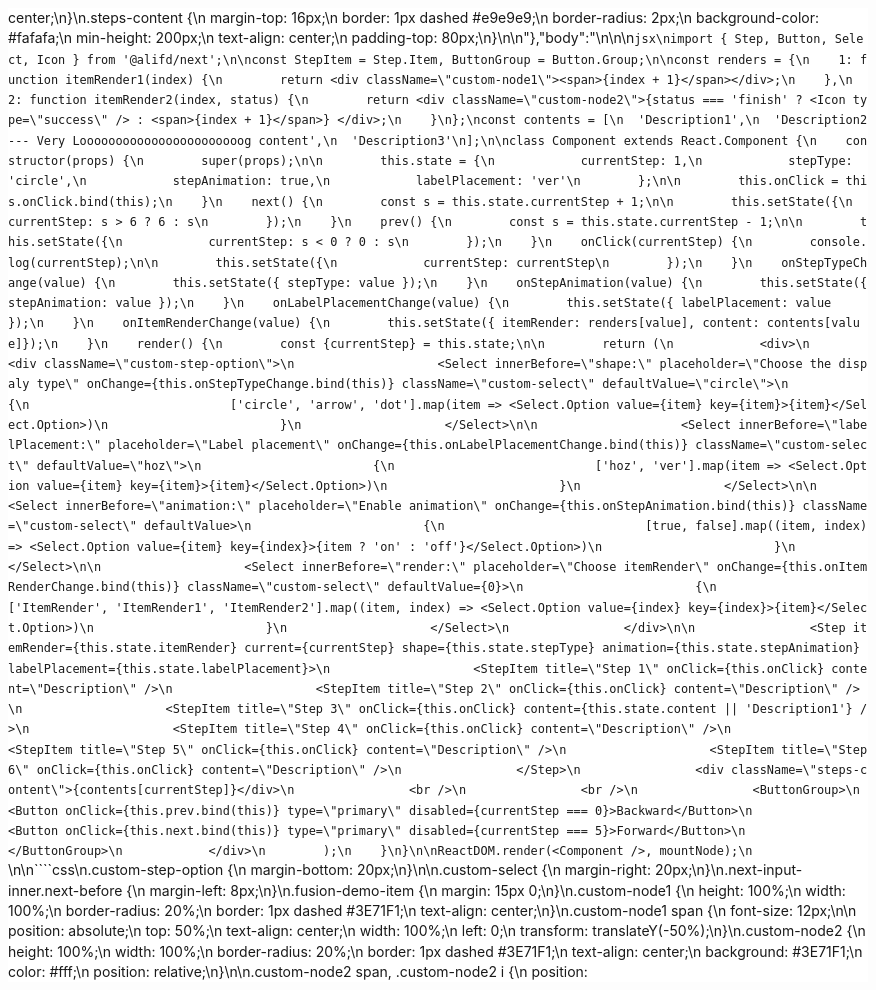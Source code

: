 center;\n}\n.steps-content {\n  margin-top: 16px;\n  border: 1px dashed #e9e9e9;\n  border-radius: 2px;\n  background-color: #fafafa;\n  min-height: 200px;\n  text-align: center;\n  padding-top: 80px;\n}\n\n"},"body":"\n\n\n````jsx\nimport { Step, Button, Select, Icon } from '@alifd/next';\n\nconst StepItem = Step.Item, ButtonGroup = Button.Group;\n\nconst renders = {\n    1: function itemRender1(index) {\n        return <div className=\"custom-node1\"><span>{index + 1}</span></div>;\n    },\n    2: function itemRender2(index, status) {\n        return <div className=\"custom-node2\">{status === 'finish' ? <Icon type=\"success\" /> : <span>{index + 1}</span>} </div>;\n    }\n};\nconst contents = [\n  'Description1',\n  'Description2 --- Very Looooooooooooooooooooooog content',\n  'Description3'\n];\n\nclass Component extends React.Component {\n    constructor(props) {\n        super(props);\n\n        this.state = {\n            currentStep: 1,\n            stepType: 'circle',\n            stepAnimation: true,\n            labelPlacement: 'ver'\n        };\n\n        this.onClick = this.onClick.bind(this);\n    }\n    next() {\n        const s = this.state.currentStep + 1;\n\n        this.setState({\n            currentStep: s > 6 ? 6 : s\n        });\n    }\n    prev() {\n        const s = this.state.currentStep - 1;\n\n        this.setState({\n            currentStep: s < 0 ? 0 : s\n        });\n    }\n    onClick(currentStep) {\n        console.log(currentStep);\n\n        this.setState({\n            currentStep: currentStep\n        });\n    }\n    onStepTypeChange(value) {\n        this.setState({ stepType: value });\n    }\n    onStepAnimation(value) {\n        this.setState({ stepAnimation: value });\n    }\n    onLabelPlacementChange(value) {\n        this.setState({ labelPlacement: value });\n    }\n    onItemRenderChange(value) {\n        this.setState({ itemRender: renders[value], content: contents[value]});\n    }\n    render() {\n        const {currentStep} = this.state;\n\n        return (\n            <div>\n                <div className=\"custom-step-option\">\n                    <Select innerBefore=\"shape:\" placeholder=\"Choose the dispaly type\" onChange={this.onStepTypeChange.bind(this)} className=\"custom-select\" defaultValue=\"circle\">\n                        {\n                            ['circle', 'arrow', 'dot'].map(item => <Select.Option value={item} key={item}>{item}</Select.Option>)\n                        }\n                    </Select>\n\n                    <Select innerBefore=\"labelPlacement:\" placeholder=\"Label placement\" onChange={this.onLabelPlacementChange.bind(this)} className=\"custom-select\" defaultValue=\"hoz\">\n                        {\n                            ['hoz', 'ver'].map(item => <Select.Option value={item} key={item}>{item}</Select.Option>)\n                        }\n                    </Select>\n\n                    <Select innerBefore=\"animation:\" placeholder=\"Enable animation\" onChange={this.onStepAnimation.bind(this)} className=\"custom-select\" defaultValue>\n                        {\n                            [true, false].map((item, index) => <Select.Option value={item} key={index}>{item ? 'on' : 'off'}</Select.Option>)\n                        }\n                    </Select>\n\n                    <Select innerBefore=\"render:\" placeholder=\"Choose itemRender\" onChange={this.onItemRenderChange.bind(this)} className=\"custom-select\" defaultValue={0}>\n                        {\n                            ['ItemRender', 'ItemRender1', 'ItemRender2'].map((item, index) => <Select.Option value={index} key={index}>{item}</Select.Option>)\n                        }\n                    </Select>\n                </div>\n\n                <Step itemRender={this.state.itemRender} current={currentStep} shape={this.state.stepType} animation={this.state.stepAnimation} labelPlacement={this.state.labelPlacement}>\n                    <StepItem title=\"Step 1\" onClick={this.onClick} content=\"Description\" />\n                    <StepItem title=\"Step 2\" onClick={this.onClick} content=\"Description\" />\n                    <StepItem title=\"Step 3\" onClick={this.onClick} content={this.state.content || 'Description1'} />\n                    <StepItem title=\"Step 4\" onClick={this.onClick} content=\"Description\" />\n                    <StepItem title=\"Step 5\" onClick={this.onClick} content=\"Description\" />\n                    <StepItem title=\"Step 6\" onClick={this.onClick} content=\"Description\" />\n                </Step>\n                <div className=\"steps-content\">{contents[currentStep]}</div>\n                <br />\n                <br />\n                <ButtonGroup>\n                    <Button onClick={this.prev.bind(this)} type=\"primary\" disabled={currentStep === 0}>Backward</Button>\n                    <Button onClick={this.next.bind(this)} type=\"primary\" disabled={currentStep === 5}>Forward</Button>\n                </ButtonGroup>\n            </div>\n        );\n    }\n}\n\nReactDOM.render(<Component />, mountNode);\n````\n\n````css\n.custom-step-option {\n    margin-bottom: 20px;\n}\n\n.custom-select {\n    margin-right: 20px;\n}\n.next-input-inner.next-before {\n    margin-left: 8px;\n}\n.fusion-demo-item {\n    margin: 15px 0;\n}\n.custom-node1 {\n    height: 100%;\n    width: 100%;\n    border-radius: 20%;\n    border: 1px dashed #3E71F1;\n    text-align: center;\n}\n.custom-node1 span {\n    font-size: 12px;\n\n    position: absolute;\n    top: 50%;\n    text-align: center;\n    width: 100%;\n    left: 0;\n    transform: translateY(-50%);\n}\n.custom-node2 {\n    height: 100%;\n    width: 100%;\n    border-radius: 20%;\n    border: 1px dashed #3E71F1;\n    text-align: center;\n    background: #3E71F1;\n    color: #fff;\n    position: relative;\n}\n\n.custom-node2 span, .custom-node2 i {\n    position: